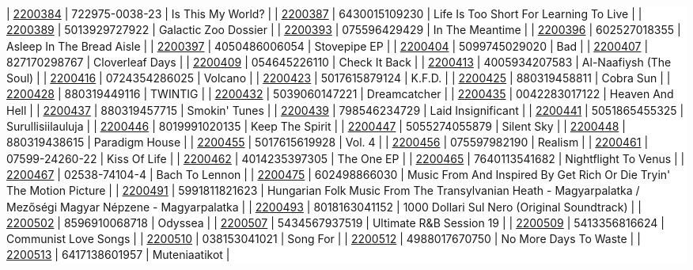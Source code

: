 | [2200384](https://www.discogs.com/release/2200384) | 722975-0038-23 | Is This My World? |
| [2200387](https://www.discogs.com/release/2200387) | 6430015109230 | Life Is Too Short For Learning To Live |
| [2200389](https://www.discogs.com/release/2200389) | 5013929727922 | Galactic Zoo Dossier |
| [2200393](https://www.discogs.com/release/2200393) | 075596429429 | In The Meantime |
| [2200396](https://www.discogs.com/release/2200396) | 602527018355 | Asleep In The Bread Aisle |
| [2200397](https://www.discogs.com/release/2200397) | 4050486006054 | Stovepipe EP |
| [2200404](https://www.discogs.com/release/2200404) | 5099745029020 | Bad |
| [2200407](https://www.discogs.com/release/2200407) | 827170298767 | Cloverleaf Days |
| [2200409](https://www.discogs.com/release/2200409) | 054645226110 | Check It Back |
| [2200413](https://www.discogs.com/release/2200413) | 4005934207583 | Al-Naafiysh (The Soul) |
| [2200416](https://www.discogs.com/release/2200416) | 0724354286025 | Volcano |
| [2200423](https://www.discogs.com/release/2200423) | 5017615879124 | K.F.D. |
| [2200425](https://www.discogs.com/release/2200425) | 880319458811 | Cobra Sun |
| [2200428](https://www.discogs.com/release/2200428) | 880319449116 | TWINTIG |
| [2200432](https://www.discogs.com/release/2200432) | 5039060147221 | Dreamcatcher |
| [2200435](https://www.discogs.com/release/2200435) | 0042283017122 | Heaven And Hell |
| [2200437](https://www.discogs.com/release/2200437) | 880319457715 | Smokin' Tunes |
| [2200439](https://www.discogs.com/release/2200439) | 798546234729 | Laid Insignificant |
| [2200441](https://www.discogs.com/release/2200441) | 5051865455325 | Surullisiilauluja |
| [2200446](https://www.discogs.com/release/2200446) | 8019991020135 | Keep The Spirit |
| [2200447](https://www.discogs.com/release/2200447) | 5055274055879 | Silent Sky |
| [2200448](https://www.discogs.com/release/2200448) | 880319438615 | Paradigm House |
| [2200455](https://www.discogs.com/release/2200455) | 5017615619928 | Vol. 4 |
| [2200456](https://www.discogs.com/release/2200456) | 075597982190 | Realism |
| [2200461](https://www.discogs.com/release/2200461) | 07599-24260-22 | Kiss Of Life |
| [2200462](https://www.discogs.com/release/2200462) | 4014235397305 | The One EP |
| [2200465](https://www.discogs.com/release/2200465) | 7640113541682 | Nightflight To Venus |
| [2200467](https://www.discogs.com/release/2200467) | 02538-74104-4 | Bach To Lennon |
| [2200475](https://www.discogs.com/release/2200475) | 602498866030 | Music From And Inspired By Get Rich Or Die Tryin' The Motion Picture |
| [2200491](https://www.discogs.com/release/2200491) | 5991811821623 | Hungarian Folk Music From The Transylvanian Heath - Magyarpalatka / Mezőségi Magyar Népzene -  Magyarpalatka |
| [2200493](https://www.discogs.com/release/2200493) | 8018163041152 | 1000 Dollari Sul Nero (Original Soundtrack) |
| [2200502](https://www.discogs.com/release/2200502) | 8596910068718 | Odyssea |
| [2200507](https://www.discogs.com/release/2200507) | 5434567937519 | Ultimate R&B Session 19 |
| [2200509](https://www.discogs.com/release/2200509) | 5413356816624 | Communist Love Songs |
| [2200510](https://www.discogs.com/release/2200510) | 038153041021 | Song For |
| [2200512](https://www.discogs.com/release/2200512) | 4988017670750 | No More Days To Waste |
| [2200513](https://www.discogs.com/release/2200513) | 6417138601957 | Muteniaatikot |